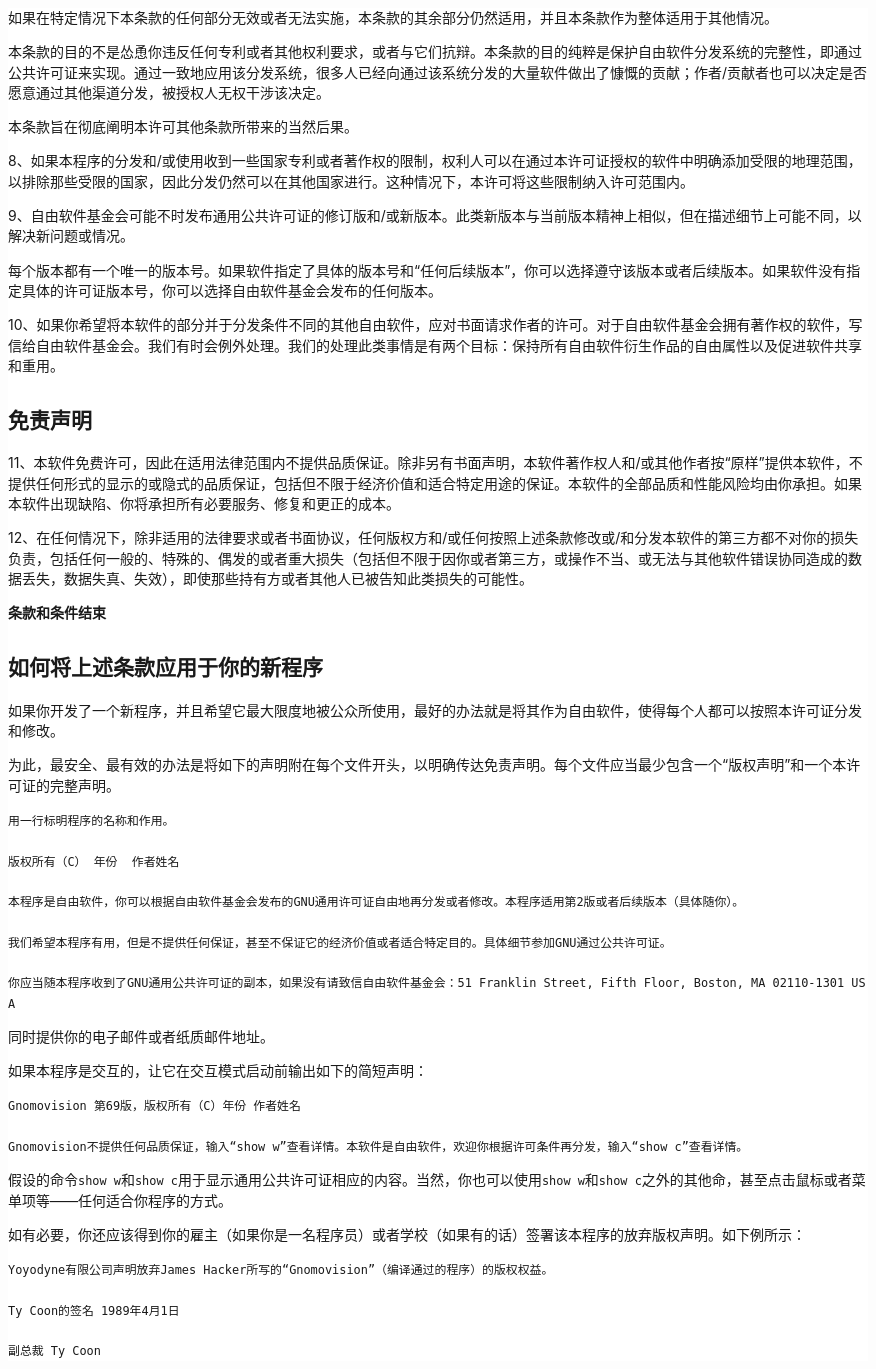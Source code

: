 如果在特定情况下本条款的任何部分无效或者无法实施，本条款的其余部分仍然适用，并且本条款作为整体适用于其他情况。

本条款的目的不是怂恿你违反任何专利或者其他权利要求，或者与它们抗辩。本条款的目的纯粹是保护自由软件分发系统的完整性，即通过公共许可证来实现。通过一致地应用该分发系统，很多人已经向通过该系统分发的大量软件做出了慷慨的贡献；作者/贡献者也可以决定是否愿意通过其他渠道分发，被授权人无权干涉该决定。

本条款旨在彻底阐明本许可其他条款所带来的当然后果。

8、如果本程序的分发和/或使用收到一些国家专利或者著作权的限制，权利人可以在通过本许可证授权的软件中明确添加受限的地理范围，以排除那些受限的国家，因此分发仍然可以在其他国家进行。这种情况下，本许可将这些限制纳入许可范围内。

9、自由软件基金会可能不时发布通用公共许可证的修订版和/或新版本。此类新版本与当前版本精神上相似，但在描述细节上可能不同，以解决新问题或情况。

每个版本都有一个唯一的版本号。如果软件指定了具体的版本号和“任何后续版本”，你可以选择遵守该版本或者后续版本。如果软件没有指定具体的许可证版本号，你可以选择自由软件基金会发布的任何版本。

10、如果你希望将本软件的部分并于分发条件不同的其他自由软件，应对书面请求作者的许可。对于自由软件基金会拥有著作权的软件，写信给自由软件基金会。我们有时会例外处理。我们的处理此类事情是有两个目标：保持所有自由软件衍生作品的自由属性以及促进软件共享和重用。

## 免责声明

11、本软件免费许可，因此在适用法律范围内不提供品质保证。除非另有书面声明，本软件著作权人和/或其他作者按“原样”提供本软件，不提供任何形式的显示的或隐式的品质保证，包括但不限于经济价值和适合特定用途的保证。本软件的全部品质和性能风险均由你承担。如果本软件出现缺陷、你将承担所有必要服务、修复和更正的成本。

12、在任何情况下，除非适用的法律要求或者书面协议，任何版权方和/或任何按照上述条款修改或/和分发本软件的第三方都不对你的损失负责，包括任何一般的、特殊的、偶发的或者重大损失（包括但不限于因你或者第三方，或操作不当、或无法与其他软件错误协同造成的数据丢失，数据失真、失效），即使那些持有方或者其他人已被告知此类损失的可能性。

**条款和条件结束**

## 如何将上述条款应用于你的新程序

如果你开发了一个新程序，并且希望它最大限度地被公众所使用，最好的办法就是将其作为自由软件，使得每个人都可以按照本许可证分发和修改。

为此，最安全、最有效的办法是将如下的声明附在每个文件开头，以明确传达免责声明。每个文件应当最少包含一个“版权声明”和一个本许可证的完整声明。

    用一行标明程序的名称和作用。

    版权所有（C） 年份  作者姓名

    本程序是自由软件，你可以根据自由软件基金会发布的GNU通用许可证自由地再分发或者修改。本程序适用第2版或者后续版本（具体随你）。

    我们希望本程序有用，但是不提供任何保证，甚至不保证它的经济价值或者适合特定目的。具体细节参加GNU通过公共许可证。

    你应当随本程序收到了GNU通用公共许可证的副本，如果没有请致信自由软件基金会：51 Franklin Street, Fifth Floor, Boston, MA 02110-1301 USA

同时提供你的电子邮件或者纸质邮件地址。

如果本程序是交互的，让它在交互模式启动前输出如下的简短声明：

    Gnomovision 第69版，版权所有（C）年份 作者姓名

    Gnomovision不提供任何品质保证，输入“show w”查看详情。本软件是自由软件，欢迎你根据许可条件再分发，输入“show c”查看详情。

假设的命令`show w`和`show c`用于显示通用公共许可证相应的内容。当然，你也可以使用`show w`和`show c`之外的其他命，甚至点击鼠标或者菜单项等——任何适合你程序的方式。

如有必要，你还应该得到你的雇主（如果你是一名程序员）或者学校（如果有的话）签署该本程序的放弃版权声明。如下例所示：

    Yoyodyne有限公司声明放弃James Hacker所写的“Gnomovision”（编译通过的程序）的版权权益。

    Ty Coon的签名 1989年4月1日

    副总裁 Ty Coon
